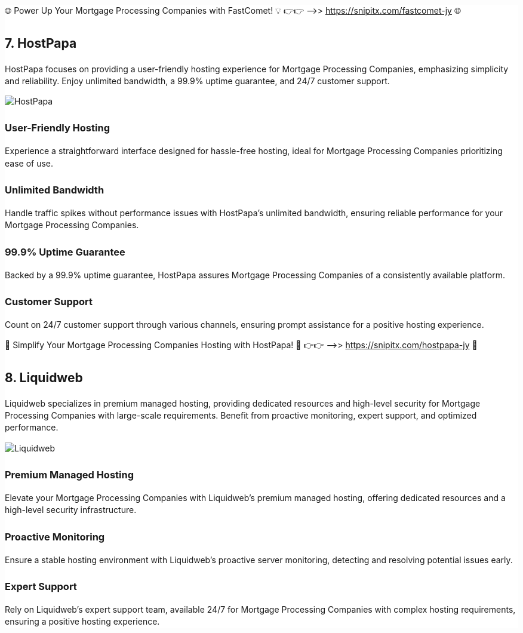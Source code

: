 🌐 Power Up Your Mortgage Processing Companies with FastComet! 💡
👉👉 -->> https://snipitx.com/fastcomet-jy 🌐

## 7. HostPapa

HostPapa focuses on providing a user-friendly hosting experience for Mortgage Processing Companies, emphasizing simplicity and reliability. Enjoy unlimited bandwidth, a 99.9% uptime guarantee, and 24/7 customer support.

![HostPapa](https://i.imgur.com/ouDTkvl.jpeg "HostPapa Hosting")

### User-Friendly Hosting
Experience a straightforward interface designed for hassle-free hosting, ideal for Mortgage Processing Companies prioritizing ease of use.

### Unlimited Bandwidth
Handle traffic spikes without performance issues with HostPapa’s unlimited bandwidth, ensuring reliable performance for your Mortgage Processing Companies.

### 99.9% Uptime Guarantee
Backed by a 99.9% uptime guarantee, HostPapa assures Mortgage Processing Companies of a consistently available platform.

### Customer Support
Count on 24/7 customer support through various channels, ensuring prompt assistance for a positive hosting experience.

🌈 Simplify Your Mortgage Processing Companies Hosting with HostPapa! 🚀
👉👉 -->> https://snipitx.com/hostpapa-jy 🚀

## 8. Liquidweb

Liquidweb specializes in premium managed hosting, providing dedicated resources and high-level security for Mortgage Processing Companies with large-scale requirements. Benefit from proactive monitoring, expert support, and optimized performance.

![Liquidweb](https://i.imgur.com/4IvT9SC.jpeg "Liquidweb Hosting")

### Premium Managed Hosting
Elevate your Mortgage Processing Companies with Liquidweb’s premium managed hosting, offering dedicated resources and a high-level security infrastructure.

### Proactive Monitoring
Ensure a stable hosting environment with Liquidweb’s proactive server monitoring, detecting and resolving potential issues early.

### Expert Support
Rely on Liquidweb’s expert support team, available 24/7 for Mortgage Processing Companies with complex hosting requirements, ensuring a positive hosting experience.
